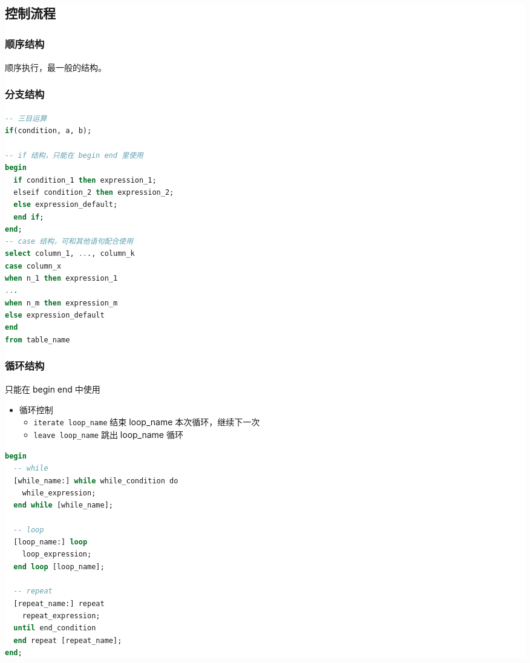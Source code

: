 ## 控制流程

### 顺序结构

顺序执行，最一般的结构。

### 分支结构

```sql
-- 三目运算
if(condition, a, b);

-- if 结构，只能在 begin end 里使用
begin
  if condition_1 then expression_1;
  elseif condition_2 then expression_2;
  else expression_default;
  end if;
end;
-- case 结构，可和其他语句配合使用
select column_1, ..., column_k
case column_x
when n_1 then expression_1
...
when n_m then expression_m
else expression_default
end
from table_name
```

### 循环结构

只能在 begin end 中使用

- 循环控制
  - `iterate loop_name` 结束 loop_name 本次循环，继续下一次
  - `leave loop_name` 跳出 loop_name 循环

```sql
begin
  -- while
  [while_name:] while while_condition do
    while_expression;
  end while [while_name];

  -- loop
  [loop_name:] loop
    loop_expression;
  end loop [loop_name];

  -- repeat
  [repeat_name:] repeat
    repeat_expression;
  until end_condition
  end repeat [repeat_name];
end;
```